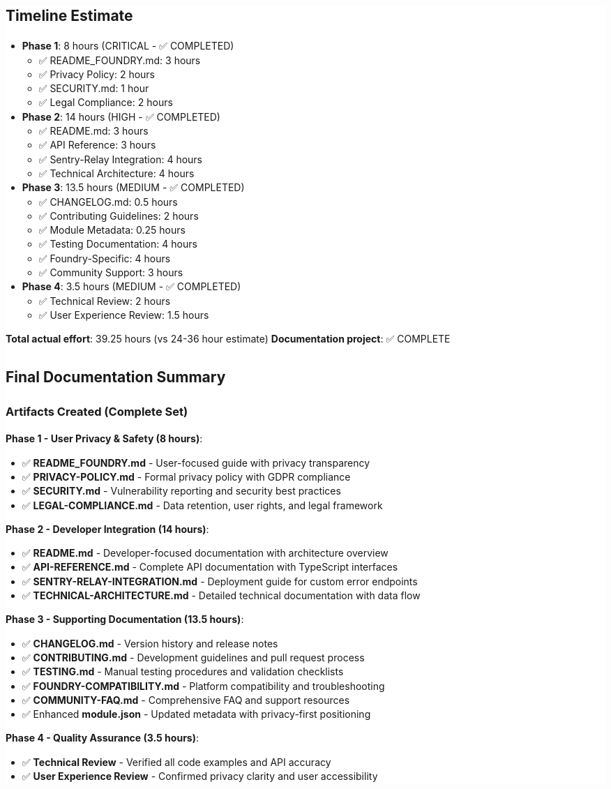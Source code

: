## Timeline Estimate
- **Phase 1**: 8 hours (CRITICAL - ✅ COMPLETED)
  - ✅ README_FOUNDRY.md: 3 hours
  - ✅ Privacy Policy: 2 hours  
  - ✅ SECURITY.md: 1 hour
  - ✅ Legal Compliance: 2 hours
- **Phase 2**: 14 hours (HIGH - ✅ COMPLETED)
  - ✅ README.md: 3 hours
  - ✅ API Reference: 3 hours
  - ✅ Sentry-Relay Integration: 4 hours
  - ✅ Technical Architecture: 4 hours
- **Phase 3**: 13.5 hours (MEDIUM - ✅ COMPLETED)
  - ✅ CHANGELOG.md: 0.5 hours
  - ✅ Contributing Guidelines: 2 hours
  - ✅ Module Metadata: 0.25 hours
  - ✅ Testing Documentation: 4 hours
  - ✅ Foundry-Specific: 4 hours
  - ✅ Community Support: 3 hours
- **Phase 4**: 3.5 hours (MEDIUM - ✅ COMPLETED)
  - ✅ Technical Review: 2 hours
  - ✅ User Experience Review: 1.5 hours

**Total actual effort**: 39.25 hours (vs 24-36 hour estimate)
**Documentation project**: ✅ COMPLETE

## Final Documentation Summary

### Artifacts Created (Complete Set)

**Phase 1 - User Privacy & Safety (8 hours)**:
- ✅ **README_FOUNDRY.md** - User-focused guide with privacy transparency
- ✅ **PRIVACY-POLICY.md** - Formal privacy policy with GDPR compliance
- ✅ **SECURITY.md** - Vulnerability reporting and security best practices  
- ✅ **LEGAL-COMPLIANCE.md** - Data retention, user rights, and legal framework

**Phase 2 - Developer Integration (14 hours)**:
- ✅ **README.md** - Developer-focused documentation with architecture overview
- ✅ **API-REFERENCE.md** - Complete API documentation with TypeScript interfaces
- ✅ **SENTRY-RELAY-INTEGRATION.md** - Deployment guide for custom error endpoints
- ✅ **TECHNICAL-ARCHITECTURE.md** - Detailed technical documentation with data flow

**Phase 3 - Supporting Documentation (13.5 hours)**:
- ✅ **CHANGELOG.md** - Version history and release notes
- ✅ **CONTRIBUTING.md** - Development guidelines and pull request process
- ✅ **TESTING.md** - Manual testing procedures and validation checklists
- ✅ **FOUNDRY-COMPATIBILITY.md** - Platform compatibility and troubleshooting
- ✅ **COMMUNITY-FAQ.md** - Comprehensive FAQ and support resources
- ✅ Enhanced **module.json** - Updated metadata with privacy-first positioning

**Phase 4 - Quality Assurance (3.5 hours)**:
- ✅ **Technical Review** - Verified all code examples and API accuracy
- ✅ **User Experience Review** - Confirmed privacy clarity and user accessibility
